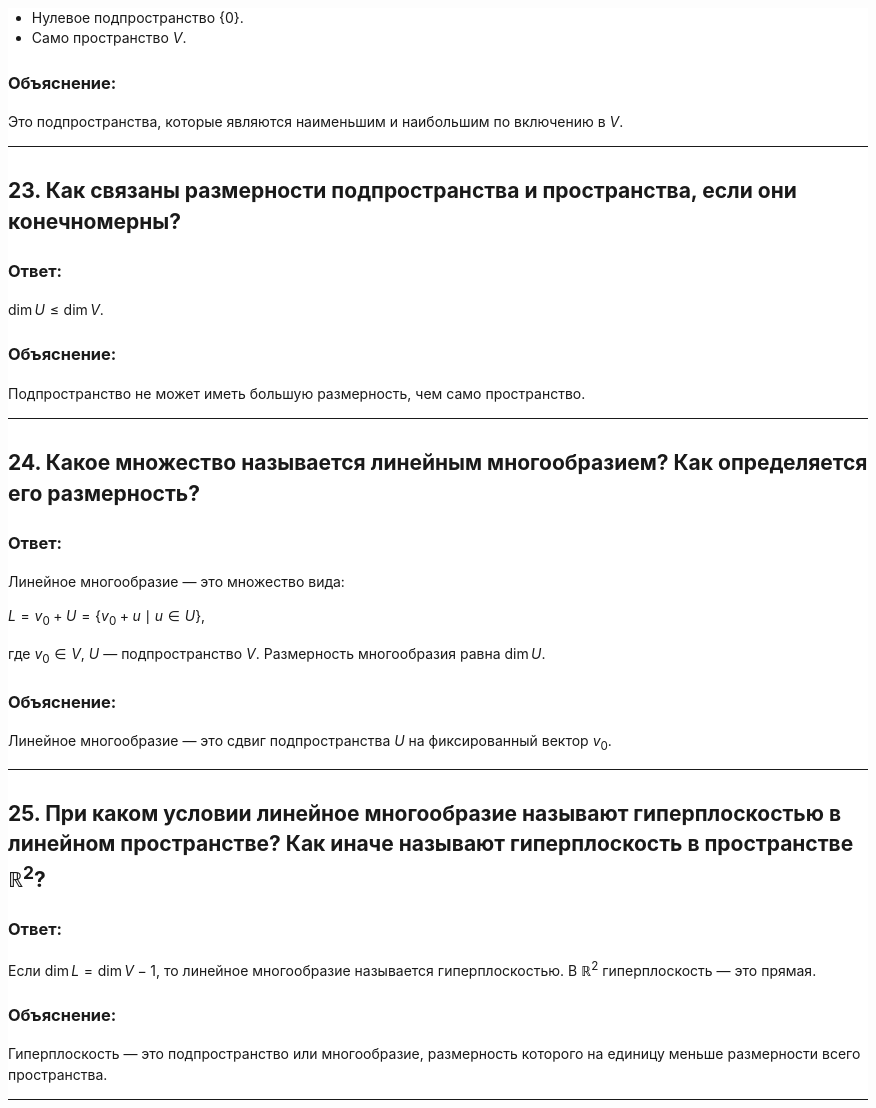 - Нулевое подпространство $\{0\}$.
- Само пространство $V$.

### **Объяснение:**

Это подпространства, которые являются наименьшим и наибольшим по включению в $V$.

---

## 23. Как связаны размерности подпространства и пространства, если они конечномерны?

### **Ответ:**

$\dim U \leq \dim V$.

### **Объяснение:**

Подпространство не может иметь большую размерность, чем само пространство.

---

## 24. Какое множество называется линейным многообразием? Как определяется его размерность?

### **Ответ:**

Линейное многообразие — это множество вида:

$L = v_0 + U = \{v_0 + u \mid u \in U\},$

где $v_0 \in V$, $U$ — подпространство $V$. Размерность многообразия равна $\dim U$.

### **Объяснение:**

Линейное многообразие — это сдвиг подпространства $U$ на фиксированный вектор $v_0$.

---

## 25. При каком условии линейное многообразие называют гиперплоскостью в линейном пространстве? Как иначе называют гиперплоскость в пространстве $\mathbb{R}^2$?

### **Ответ:**

Если $\dim L = \dim V - 1$, то линейное многообразие называется гиперплоскостью. В $\mathbb{R}^2$ гиперплоскость — это прямая.

### **Объяснение:**

Гиперплоскость — это подпространство или многообразие, размерность которого на единицу меньше размерности всего пространства.

---